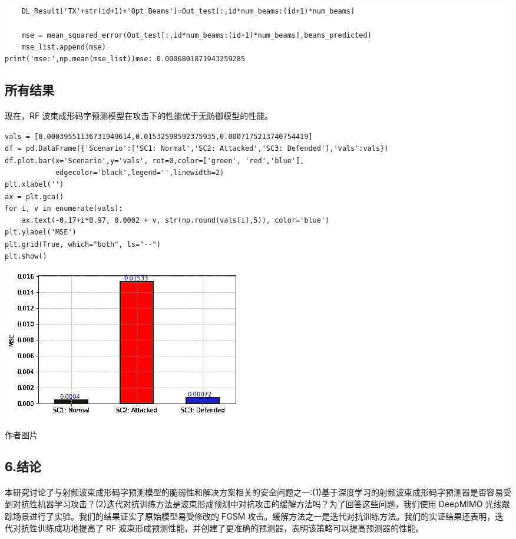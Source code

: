 ```
    DL_Result['TX'+str(id+1)+'Opt_Beams']=Out_test[:,id*num_beams:(id+1)*num_beams]

    mse = mean_squared_error(Out_test[:,id*num_beams:(id+1)*num_beams],beams_predicted)
    mse_list.append(mse)
print('mse:',np.mean(mse_list))mse: 0.0006801871943259285
```

## 所有结果

现在，RF 波束成形码字预测模型在攻击下的性能优于无防御模型的性能。

```
vals = [0.00039551136731949614,0.01532598592375935,0.0007175213740754419]
df = pd.DataFrame({'Scenario':['SC1: Normal','SC2: Attacked','SC3: Defended'],'vals':vals})
df.plot.bar(x='Scenario',y='vals', rot=0,color=['green', 'red','blue'], 
            edgecolor='black',legend='',linewidth=2)
plt.xlabel('')
ax = plt.gca()
for i, v in enumerate(vals):
    ax.text(-0.17+i*0.97, 0.0002 + v, str(np.round(vals[i],5)), color='blue')
plt.ylabel('MSE')
plt.grid(True, which="both", ls="--")
plt.show()
```

![](img/6c5107c85a81c280148f9927ae3bb0b6.png)

作者图片

## 6.结论

本研究讨论了与射频波束成形码字预测模型的脆弱性和解决方案相关的安全问题之一:(1)基于深度学习的射频波束成形码字预测器是否容易受到对抗性机器学习攻击？(2)迭代对抗训练方法是波束形成预测中对抗攻击的缓解方法吗？为了回答这些问题，我们使用 DeepMIMO 光线跟踪场景进行了实验。我们的结果证实了原始模型易受修改的 FGSM 攻击。缓解方法之一是迭代对抗训练方法。我们的实证结果还表明，迭代对抗性训练成功地提高了 RF 波束形成预测性能，并创建了更准确的预测器，表明该策略可以提高预测器的性能。